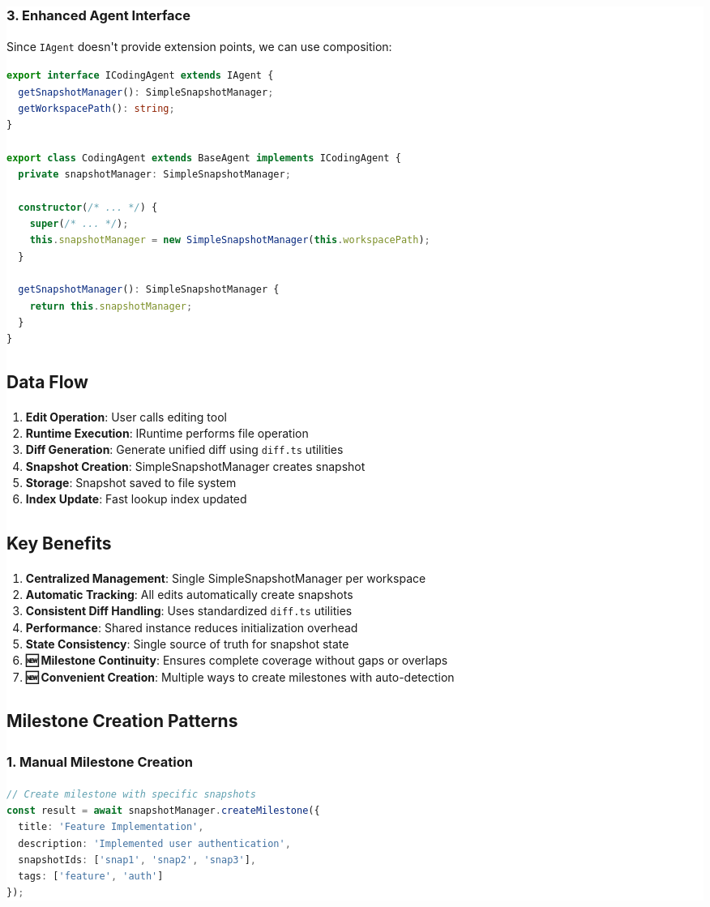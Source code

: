 ### 3. Enhanced Agent Interface

Since `IAgent` doesn't provide extension points, we can use composition:

```typescript
export interface ICodingAgent extends IAgent {
  getSnapshotManager(): SimpleSnapshotManager;
  getWorkspacePath(): string;
}

export class CodingAgent extends BaseAgent implements ICodingAgent {
  private snapshotManager: SimpleSnapshotManager;
  
  constructor(/* ... */) {
    super(/* ... */);
    this.snapshotManager = new SimpleSnapshotManager(this.workspacePath);
  }
  
  getSnapshotManager(): SimpleSnapshotManager {
    return this.snapshotManager;
  }
}
```

## Data Flow

1. **Edit Operation**: User calls editing tool
2. **Runtime Execution**: IRuntime performs file operation
3. **Diff Generation**: Generate unified diff using `diff.ts` utilities
4. **Snapshot Creation**: SimpleSnapshotManager creates snapshot
5. **Storage**: Snapshot saved to file system
6. **Index Update**: Fast lookup index updated

## Key Benefits

1. **Centralized Management**: Single SimpleSnapshotManager per workspace
2. **Automatic Tracking**: All edits automatically create snapshots
3. **Consistent Diff Handling**: Uses standardized `diff.ts` utilities
4. **Performance**: Shared instance reduces initialization overhead
5. **State Consistency**: Single source of truth for snapshot state
6. **🆕 Milestone Continuity**: Ensures complete coverage without gaps or overlaps
7. **🆕 Convenient Creation**: Multiple ways to create milestones with auto-detection

## Milestone Creation Patterns

### 1. Manual Milestone Creation
```typescript
// Create milestone with specific snapshots
const result = await snapshotManager.createMilestone({
  title: 'Feature Implementation',
  description: 'Implemented user authentication',
  snapshotIds: ['snap1', 'snap2', 'snap3'],
  tags: ['feature', 'auth']
});
```
